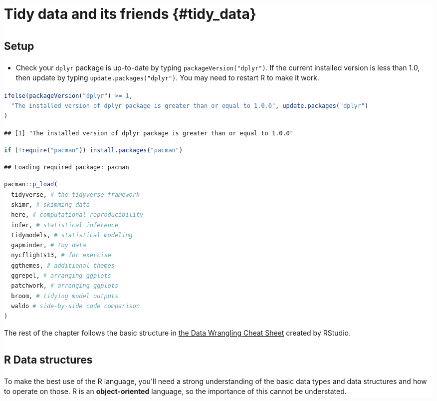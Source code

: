# Tidy data and its friends {#tidy_data}



## Setup

-   Check your `dplyr` package is up-to-date by typing `packageVersion("dplyr")`. If the current installed version is less than 1.0, then update by typing `update.packages("dplyr")`. You may need to restart R to make it work.


```r
ifelse(packageVersion("dplyr") >= 1,
  "The installed version of dplyr package is greater than or equal to 1.0.0", update.packages("dplyr")
)
```

```
## [1] "The installed version of dplyr package is greater than or equal to 1.0.0"
```

```r
if (!require("pacman")) install.packages("pacman")
```

```
## Loading required package: pacman
```

```r
pacman::p_load(
  tidyverse, # the tidyverse framework
  skimr, # skimming data 
  here, # computational reproducibility
  infer, # statistical inference 
  tidymodels, # statistical modeling 
  gapminder, # toy data
  nycflights13, # for exercise
  ggthemes, # additional themes
  ggrepel, # arranging ggplots
  patchwork, # arranging ggplots
  broom, # tidying model outputs
  waldo # side-by-side code comparison
)
```

The rest of the chapter follows the basic structure in [the Data Wrangling Cheat Sheet](https://rstudio.com/wp-content/uploads/2015/02/data-wrangling-cheatsheet.pdf) created by RStudio.

## R Data structures 

To make the best use of the R language, you'll need a strong understanding of the basic data types and data structures and how to operate on those. R is an **object-oriented** language, so the importance of this cannot be understated. 
